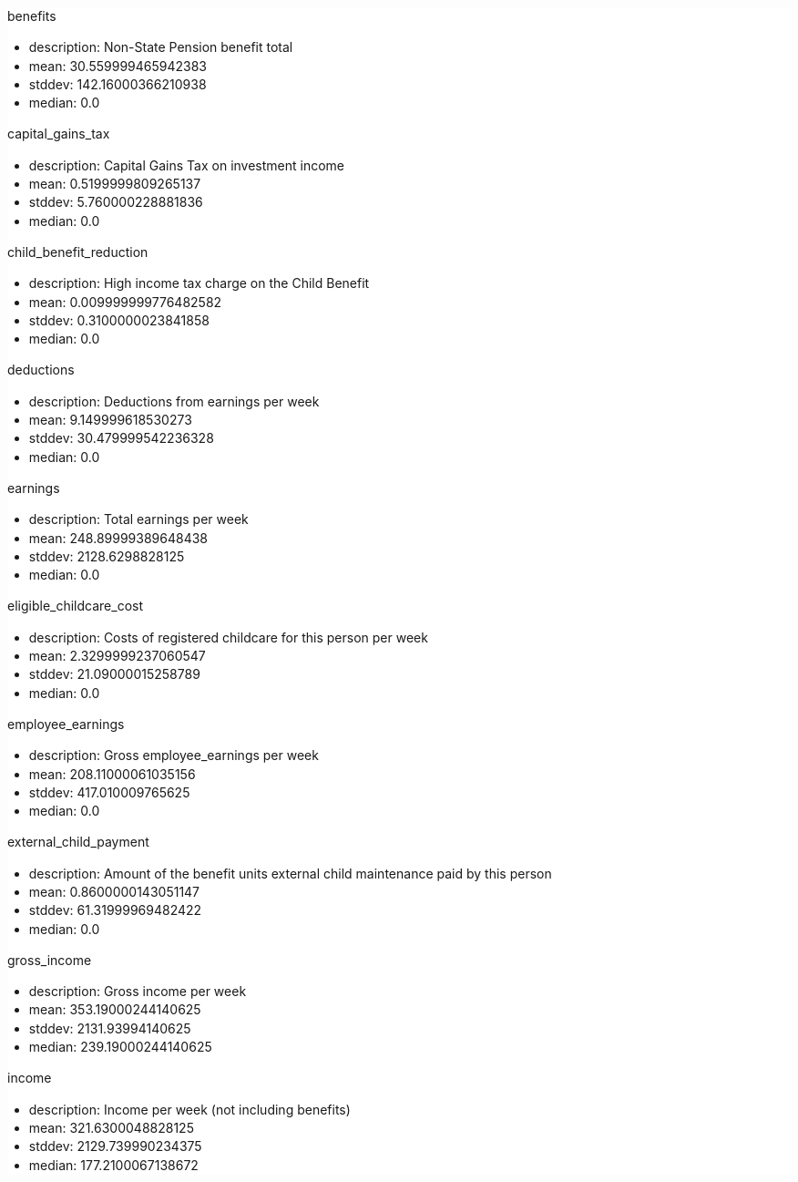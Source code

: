 benefits
  - description: Non-State Pension benefit total
  - mean: 30.559999465942383
  - stddev: 142.16000366210938
  - median: 0.0

capital_gains_tax
  - description: Capital Gains Tax on investment income
  - mean: 0.5199999809265137
  - stddev: 5.760000228881836
  - median: 0.0

child_benefit_reduction
  - description: High income tax charge on the Child Benefit
  - mean: 0.009999999776482582
  - stddev: 0.3100000023841858
  - median: 0.0

deductions
  - description: Deductions from earnings per week
  - mean: 9.149999618530273
  - stddev: 30.479999542236328
  - median: 0.0

earnings
  - description: Total earnings per week
  - mean: 248.89999389648438
  - stddev: 2128.6298828125
  - median: 0.0

eligible_childcare_cost
  - description: Costs of registered childcare for this person per week
  - mean: 2.3299999237060547
  - stddev: 21.09000015258789
  - median: 0.0

employee_earnings
  - description: Gross employee_earnings per week
  - mean: 208.11000061035156
  - stddev: 417.010009765625
  - median: 0.0

external_child_payment
  - description: Amount of the benefit units external child maintenance paid by this person
  - mean: 0.8600000143051147
  - stddev: 61.31999969482422
  - median: 0.0

gross_income
  - description: Gross income per week
  - mean: 353.19000244140625
  - stddev: 2131.93994140625
  - median: 239.19000244140625

income
  - description: Income per week (not including benefits)
  - mean: 321.6300048828125
  - stddev: 2129.739990234375
  - median: 177.2100067138672
